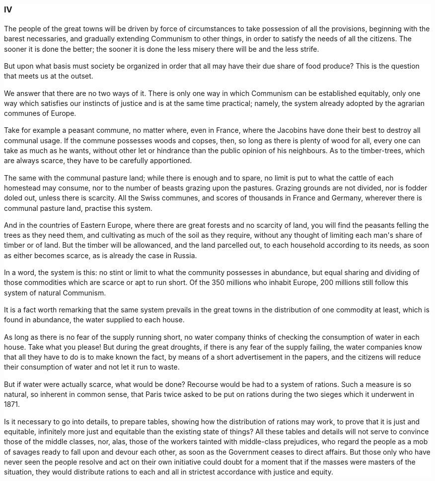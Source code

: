 
### IV

The people of the great towns will be driven by force of circumstances to take possession of all the provisions, beginning with the barest necessaries, and gradually extending Communism to other things, in order to satisfy the needs of all the citizens. The sooner it is done the better; the sooner it is done the less misery there will be and the less strife.

But upon what basis must society be organized in order that all may have their due share of food produce? This is the question that meets us at the outset.

We answer that there are no two ways of it. There is only one way in which Communism can be established equitably, only one way which satisfies our instincts of justice and is at the same time practical; namely, the system already adopted by the agrarian communes of Europe.

Take for example a peasant commune, no matter where, even in France, where the Jacobins have done their best to destroy all communal usage. If the commune possesses woods and copses, then, so long as there is plenty of wood for all, every one can take as much as he wants, without other let or hindrance than the public opinion of his neighbours. As to the timber-trees, which are always scarce, they have to be carefully apportioned.

The same with the communal pasture land; while there is enough and to spare, no limit is put to what the cattle of each homestead may consume, nor to the number of beasts grazing upon the pastures. Grazing grounds are not divided, nor is fodder doled out, unless there is scarcity. All the Swiss communes, and scores of thousands in France and Germany, wherever there is communal pasture land, practise this system.

And in the countries of Eastern Europe, where there are great forests and no scarcity of land, you will find the peasants felling the trees as they need them, and cultivating as much of the soil as they require, without any thought of limiting each man's share of timber or of land. But the timber will be allowanced, and the land parcelled out, to each household according to its needs, as soon as either becomes scarce, as is already the case in Russia.

In a word, the system is this: no stint or limit to what the community possesses in abundance, but equal sharing and dividing of those commodities which are scarce or apt to run short. Of the 350 millions who inhabit Europe, 200 millions still follow this system of natural Communism.

It is a fact worth remarking that the same system prevails in the great towns in the distribution of one commodity at least, which is found in abundance, the water supplied to each house.

As long as there is no fear of the supply running short, no water company thinks of checking the consumption of water in each house. Take what you please! But during the great droughts, if there is any fear of the supply failing, the water companies know that all they have to do is to make known the fact, by means of a short advertisement in the papers, and the citizens will reduce their consumption of water and not let it run to waste.

But if water were actually scarce, what would be done? Recourse would be had to a system of rations. Such a measure is so natural, so inherent in common sense, that Paris twice asked to be put on rations during the two sieges which it underwent in 1871.

Is it necessary to go into details, to prepare tables, showing how the distribution of rations may work, to prove that it is just and equitable, infinitely more just and equitable than the existing state of things? All these tables and details will not serve to convince those of the middle classes, nor, alas, those of the workers tainted with middle-class prejudices, who regard the people as a mob of savages ready to fall upon and devour each other, as soon as the Government ceases to direct affairs. But those only who have never seen the people resolve and act on their own initiative could doubt for a moment that if the masses were masters of the situation, they would distribute rations to each and all in strictest accordance with justice and equity.
